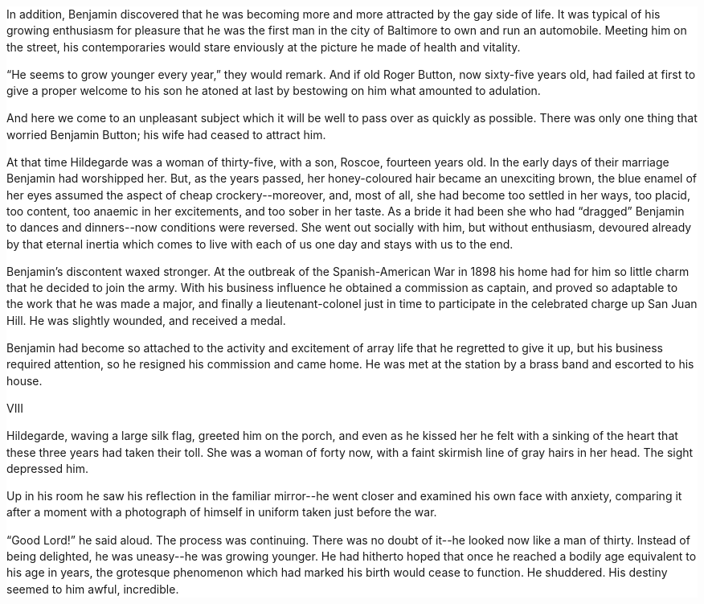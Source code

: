 In addition, Benjamin discovered that he was becoming more and more
attracted by the gay side of life. It was typical of his growing
enthusiasm for pleasure that he was the first man in the city of
Baltimore to own and run an automobile. Meeting him on the street, his
contemporaries would stare enviously at the picture he made of health
and vitality.

“He seems to grow younger every year,” they would remark. And if old
Roger Button, now sixty-five years old, had failed at first to give a
proper welcome to his son he atoned at last by bestowing on him what
amounted to adulation.

And here we come to an unpleasant subject which it will be well to
pass over as quickly as possible. There was only one thing that
worried Benjamin Button; his wife had ceased to attract him.

At that time Hildegarde was a woman of thirty-five, with a son,
Roscoe, fourteen years old. In the early days of their marriage
Benjamin had worshipped her. But, as the years passed, her
honey-coloured hair became an unexciting brown, the blue enamel of her
eyes assumed the aspect of cheap crockery--moreover, and, most of all,
she had become too settled in her ways, too placid, too content, too
anaemic in her excitements, and too sober in her taste. As a bride it
had been she who had “dragged” Benjamin to dances and dinners--now
conditions were reversed. She went out socially with him, but without
enthusiasm, devoured already by that eternal inertia which comes to
live with each of us one day and stays with us to the end.

Benjamin’s discontent waxed stronger. At the outbreak of the
Spanish-American War in 1898 his home had for him so little charm that
he decided to join the army. With his business influence he obtained a
commission as captain, and proved so adaptable to the work that he was
made a major, and finally a lieutenant-colonel just in time to
participate in the celebrated charge up San Juan Hill. He was slightly
wounded, and received a medal.

Benjamin had become so attached to the activity and excitement of
array life that he regretted to give it up, but his business required
attention, so he resigned his commission and came home. He was met at
the station by a brass band and escorted to his house.


VIII

Hildegarde, waving a large silk flag, greeted him on the porch, and
even as he kissed her he felt with a sinking of the heart that these
three years had taken their toll. She was a woman of forty now, with a
faint skirmish line of gray hairs in her head. The sight depressed
him.

Up in his room he saw his reflection in the familiar mirror--he went
closer and examined his own face with anxiety, comparing it after a
moment with a photograph of himself in uniform taken just before the
war.

“Good Lord!” he said aloud. The process was continuing. There was no
doubt of it--he looked now like a man of thirty. Instead of being
delighted, he was uneasy--he was growing younger. He had hitherto
hoped that once he reached a bodily age equivalent to his age in
years, the grotesque phenomenon which had marked his birth would cease
to function. He shuddered. His destiny seemed to him awful,
incredible.
